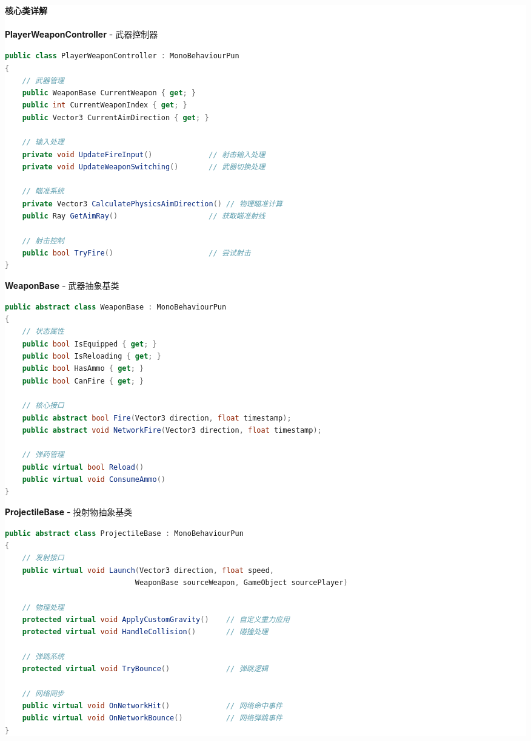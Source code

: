 ```
```

#### 核心类详解

**PlayerWeaponController** - 武器控制器
```csharp
public class PlayerWeaponController : MonoBehaviourPun
{
    // 武器管理
    public WeaponBase CurrentWeapon { get; }
    public int CurrentWeaponIndex { get; }
    public Vector3 CurrentAimDirection { get; }
    
    // 输入处理
    private void UpdateFireInput()             // 射击输入处理
    private void UpdateWeaponSwitching()       // 武器切换处理
    
    // 瞄准系统
    private Vector3 CalculatePhysicsAimDirection() // 物理瞄准计算
    public Ray GetAimRay()                     // 获取瞄准射线
    
    // 射击控制
    public bool TryFire()                      // 尝试射击
}
```

**WeaponBase** - 武器抽象基类
```csharp
public abstract class WeaponBase : MonoBehaviourPun
{
    // 状态属性
    public bool IsEquipped { get; }
    public bool IsReloading { get; }
    public bool HasAmmo { get; }
    public bool CanFire { get; }
    
    // 核心接口
    public abstract bool Fire(Vector3 direction, float timestamp);
    public abstract void NetworkFire(Vector3 direction, float timestamp);
    
    // 弹药管理
    public virtual bool Reload()
    public virtual void ConsumeAmmo()
}
```

**ProjectileBase** - 投射物抽象基类
```csharp
public abstract class ProjectileBase : MonoBehaviourPun
{
    // 发射接口
    public virtual void Launch(Vector3 direction, float speed, 
                              WeaponBase sourceWeapon, GameObject sourcePlayer)
    
    // 物理处理
    protected virtual void ApplyCustomGravity()    // 自定义重力应用
    protected virtual void HandleCollision()       // 碰撞处理
    
    // 弹跳系统
    protected virtual void TryBounce()             // 弹跳逻辑
    
    // 网络同步
    public virtual void OnNetworkHit()             // 网络命中事件
    public virtual void OnNetworkBounce()          // 网络弹跳事件
}
```